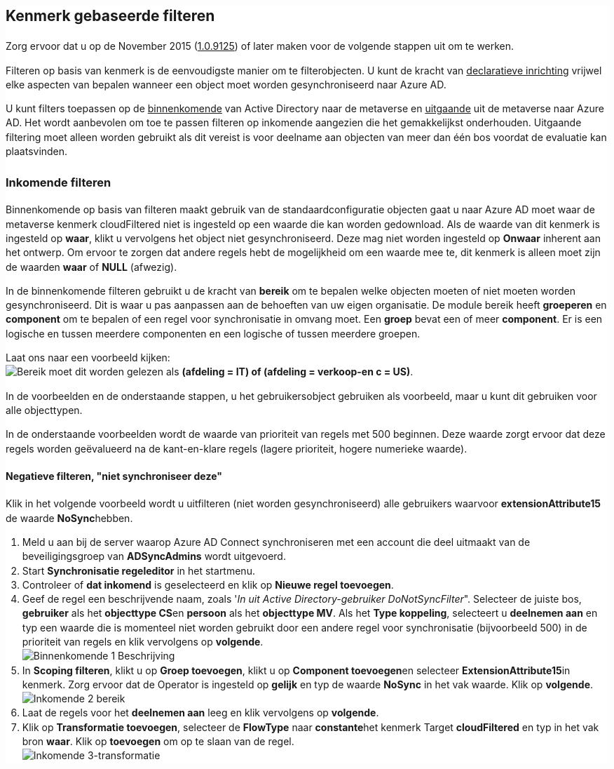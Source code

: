 ## <a name="attribute-based-filtering"></a>Kenmerk gebaseerde filteren
Zorg ervoor dat u op de November 2015 ([1.0.9125](active-directory-aadconnect-version-history.md#1091250)) of later maken voor de volgende stappen uit om te werken.

Filteren op basis van kenmerk is de eenvoudigste manier om te filterobjecten. U kunt de kracht van [declaratieve inrichting](active-directory-aadconnectsync-understanding-declarative-provisioning.md) vrijwel elke aspecten van bepalen wanneer een object moet worden gesynchroniseerd naar Azure AD.

U kunt filters toepassen op de [binnenkomende](#inbound-filtering) van Active Directory naar de metaverse en [uitgaande](#outbound-filtering) uit de metaverse naar Azure AD. Het wordt aanbevolen om toe te passen filteren op inkomende aangezien die het gemakkelijkst onderhouden. Uitgaande filtering moet alleen worden gebruikt als dit vereist is voor deelname aan objecten van meer dan één bos voordat de evaluatie kan plaatsvinden.

### <a name="inbound-filtering"></a>Inkomende filteren
Binnenkomende op basis van filteren maakt gebruik van de standaardconfiguratie objecten gaat u naar Azure AD moet waar de metaverse kenmerk cloudFiltered niet is ingesteld op een waarde die kan worden gedownload. Als de waarde van dit kenmerk is ingesteld op **waar**, klikt u vervolgens het object niet gesynchroniseerd. Deze mag niet worden ingesteld op **Onwaar** inherent aan het ontwerp. Om ervoor te zorgen dat andere regels hebt de mogelijkheid om een waarde mee te, dit kenmerk is alleen moet zijn de waarden **waar** of **NULL** (afwezig).

In de binnenkomende filteren gebruikt u de kracht van **bereik** om te bepalen welke objecten moeten of niet moeten worden gesynchroniseerd. Dit is waar u pas aanpassen aan de behoeften van uw eigen organisatie. De module bereik heeft **groeperen** en **component** om te bepalen of een regel voor synchronisatie in omvang moet. Een **groep** bevat een of meer **component**. Er is een logische en tussen meerdere componenten en een logische of tussen meerdere groepen.

Laat ons naar een voorbeeld kijken:  
![Bereik](./media/active-directory-aadconnectsync-configure-filtering/scope.png) moet dit worden gelezen als **(afdeling = IT) of (afdeling = verkoop-en c = US)**.

In de voorbeelden en de onderstaande stappen, u het gebruikersobject gebruiken als voorbeeld, maar u kunt dit gebruiken voor alle objecttypen.

In de onderstaande voorbeelden wordt de waarde van prioriteit van regels met 500 beginnen. Deze waarde zorgt ervoor dat deze regels worden geëvalueerd na de kant-en-klare regels (lagere prioriteit, hogere numerieke waarde).

#### <a name="negative-filtering-do-not-sync-these"></a>Negatieve filteren, "niet synchroniseer deze"
Klik in het volgende voorbeeld wordt u uitfilteren (niet worden gesynchroniseerd) alle gebruikers waarvoor **extensionAttribute15** de waarde **NoSync**hebben.

1. Meld u aan bij de server waarop Azure AD Connect synchroniseren met een account die deel uitmaakt van de beveiligingsgroep van **ADSyncAdmins** wordt uitgevoerd.
2. Start **Synchronisatie regeleditor** in het startmenu.
3. Controleer of **dat inkomend** is geselecteerd en klik op **Nieuwe regel toevoegen**.
4. Geef de regel een beschrijvende naam, zoals '*In uit Active Directory-gebruiker DoNotSyncFilter*". Selecteer de juiste bos, **gebruiker** als het **objecttype CS**en **persoon** als het **objecttype MV**. Als het **Type koppeling**, selecteert u **deelnemen aan** en typ een waarde die is momenteel niet worden gebruikt door een andere regel voor synchronisatie (bijvoorbeeld 500) in de prioriteit van regels en klik vervolgens op **volgende**.  
![Binnenkomende 1 Beschrijving](./media/active-directory-aadconnectsync-configure-filtering/inbound1.png)  
5. In **Scoping filteren**, klikt u op **Groep toevoegen**, klikt u op **Component toevoegen**en selecteer **ExtensionAttribute15**in kenmerk. Zorg ervoor dat de Operator is ingesteld op **gelijk** en typ de waarde **NoSync** in het vak waarde. Klik op **volgende**.  
![Inkomende 2 bereik](./media/active-directory-aadconnectsync-configure-filtering/inbound2.png)  
6. Laat de regels voor het **deelnemen aan** leeg en klik vervolgens op **volgende**.
7. Klik op **Transformatie toevoegen**, selecteer de **FlowType** naar **constante**het kenmerk Target **cloudFiltered** en typ in het vak bron **waar**. Klik op **toevoegen** om op te slaan van de regel.  
![Inkomende 3-transformatie](./media/active-directory-aadconnectsync-configure-filtering/inbound3.png)